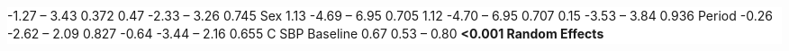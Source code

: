 <td style=" padding:0.2cm; text-align:left; vertical-align:top; text-align:center;  ">-1.27&nbsp;&ndash;&nbsp;3.43</td>
<td style=" padding:0.2cm; text-align:left; vertical-align:top; text-align:center;  col7">0.372</td>
<td style=" padding:0.2cm; text-align:left; vertical-align:top; text-align:center;  col8">0.47</td>
<td style=" padding:0.2cm; text-align:left; vertical-align:top; text-align:center;  col9">-2.33&nbsp;&ndash;&nbsp;3.26</td>
<td style=" padding:0.2cm; text-align:left; vertical-align:top; text-align:center;  0">0.745</td>
</tr>
<tr>
<td style=" padding:0.2cm; text-align:left; vertical-align:top; text-align:left; ">Sex</td>
<td style=" padding:0.2cm; text-align:left; vertical-align:top; text-align:center;  ">1.13</td>
<td style=" padding:0.2cm; text-align:left; vertical-align:top; text-align:center;  ">-4.69&nbsp;&ndash;&nbsp;6.95</td>
<td style=" padding:0.2cm; text-align:left; vertical-align:top; text-align:center;  ">0.705</td>
<td style=" padding:0.2cm; text-align:left; vertical-align:top; text-align:center;  ">1.12</td>
<td style=" padding:0.2cm; text-align:left; vertical-align:top; text-align:center;  ">-4.70&nbsp;&ndash;&nbsp;6.95</td>
<td style=" padding:0.2cm; text-align:left; vertical-align:top; text-align:center;  col7">0.707</td>
<td style=" padding:0.2cm; text-align:left; vertical-align:top; text-align:center;  col8">0.15</td>
<td style=" padding:0.2cm; text-align:left; vertical-align:top; text-align:center;  col9">-3.53&nbsp;&ndash;&nbsp;3.84</td>
<td style=" padding:0.2cm; text-align:left; vertical-align:top; text-align:center;  0">0.936</td>
</tr>
<tr>
<td style=" padding:0.2cm; text-align:left; vertical-align:top; text-align:left; ">Period</td>
<td style=" padding:0.2cm; text-align:left; vertical-align:top; text-align:center;  "></td>
<td style=" padding:0.2cm; text-align:left; vertical-align:top; text-align:center;  "></td>
<td style=" padding:0.2cm; text-align:left; vertical-align:top; text-align:center;  "></td>
<td style=" padding:0.2cm; text-align:left; vertical-align:top; text-align:center;  ">-0.26</td>
<td style=" padding:0.2cm; text-align:left; vertical-align:top; text-align:center;  ">-2.62&nbsp;&ndash;&nbsp;2.09</td>
<td style=" padding:0.2cm; text-align:left; vertical-align:top; text-align:center;  col7">0.827</td>
<td style=" padding:0.2cm; text-align:left; vertical-align:top; text-align:center;  col8">-0.64</td>
<td style=" padding:0.2cm; text-align:left; vertical-align:top; text-align:center;  col9">-3.44&nbsp;&ndash;&nbsp;2.16</td>
<td style=" padding:0.2cm; text-align:left; vertical-align:top; text-align:center;  0">0.655</td>
</tr>
<tr>
<td style=" padding:0.2cm; text-align:left; vertical-align:top; text-align:left; ">C SBP Baseline</td>
<td style=" padding:0.2cm; text-align:left; vertical-align:top; text-align:center;  "></td>
<td style=" padding:0.2cm; text-align:left; vertical-align:top; text-align:center;  "></td>
<td style=" padding:0.2cm; text-align:left; vertical-align:top; text-align:center;  "></td>
<td style=" padding:0.2cm; text-align:left; vertical-align:top; text-align:center;  "></td>
<td style=" padding:0.2cm; text-align:left; vertical-align:top; text-align:center;  "></td>
<td style=" padding:0.2cm; text-align:left; vertical-align:top; text-align:center;  col7"></td>
<td style=" padding:0.2cm; text-align:left; vertical-align:top; text-align:center;  col8">0.67</td>
<td style=" padding:0.2cm; text-align:left; vertical-align:top; text-align:center;  col9">0.53&nbsp;&ndash;&nbsp;0.80</td>
<td style=" padding:0.2cm; text-align:left; vertical-align:top; text-align:center;  0"><strong>&lt;0.001</td>
</tr>
<tr>
<td colspan="10" style="font-weight:bold; text-align:left; padding-top:.8em;">Random Effects</td>
</tr>
